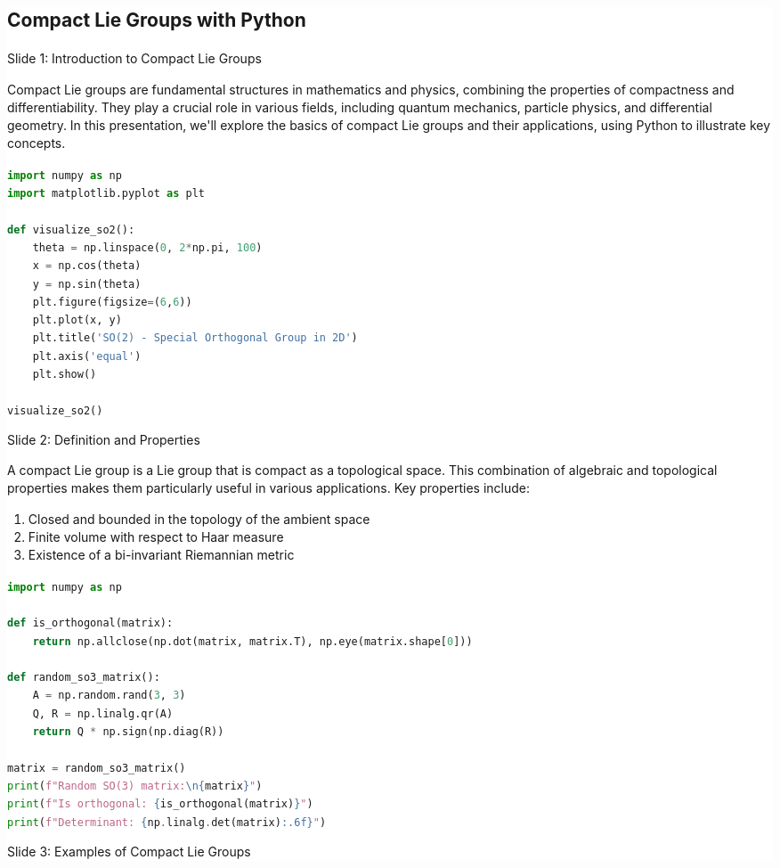 ## Compact Lie Groups with Python
Slide 1: Introduction to Compact Lie Groups

Compact Lie groups are fundamental structures in mathematics and physics, combining the properties of compactness and differentiability. They play a crucial role in various fields, including quantum mechanics, particle physics, and differential geometry. In this presentation, we'll explore the basics of compact Lie groups and their applications, using Python to illustrate key concepts.

```python
import numpy as np
import matplotlib.pyplot as plt

def visualize_so2():
    theta = np.linspace(0, 2*np.pi, 100)
    x = np.cos(theta)
    y = np.sin(theta)
    plt.figure(figsize=(6,6))
    plt.plot(x, y)
    plt.title('SO(2) - Special Orthogonal Group in 2D')
    plt.axis('equal')
    plt.show()

visualize_so2()
```

Slide 2: Definition and Properties

A compact Lie group is a Lie group that is compact as a topological space. This combination of algebraic and topological properties makes them particularly useful in various applications. Key properties include:

1. Closed and bounded in the topology of the ambient space
2. Finite volume with respect to Haar measure
3. Existence of a bi-invariant Riemannian metric

```python
import numpy as np

def is_orthogonal(matrix):
    return np.allclose(np.dot(matrix, matrix.T), np.eye(matrix.shape[0]))

def random_so3_matrix():
    A = np.random.rand(3, 3)
    Q, R = np.linalg.qr(A)
    return Q * np.sign(np.diag(R))

matrix = random_so3_matrix()
print(f"Random SO(3) matrix:\n{matrix}")
print(f"Is orthogonal: {is_orthogonal(matrix)}")
print(f"Determinant: {np.linalg.det(matrix):.6f}")
```

Slide 3: Examples of Compact Lie Groups
